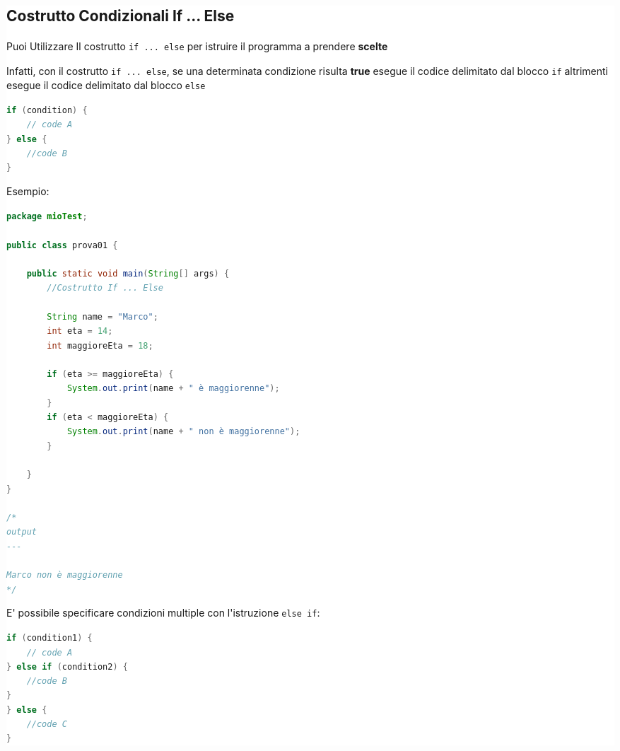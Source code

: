 ## Costrutto Condizionali If ... Else

Puoi Utilizzare Il costrutto `if ... else` per istruire il programma a prendere **scelte**

Infatti, con il costrutto `if ... else`, se una determinata condizione risulta **true** esegue il codice delimitato dal blocco `if` altrimenti esegue il codice delimitato dal blocco `else`

```java
if (condition) {
	// code A
} else {
	//code B
}
```

Esempio:

```java
package mioTest;

public class prova01 {

	public static void main(String[] args) {
		//Costrutto If ... Else
		
		String name = "Marco";
		int eta = 14;
		int maggioreEta = 18;
		
		if (eta >= maggioreEta) {
			System.out.print(name + " è maggiorenne");
		}
		if (eta < maggioreEta) {
			System.out.print(name + " non è maggiorenne");
		}
		
	}
}

/*
output
---

Marco non è maggiorenne
*/

```

E' possibile specificare condizioni multiple con l'istruzione `else if`:

```java
if (condition1) {
	// code A
} else if (condition2) {
	//code B
}
} else {
	//code C
}
```
